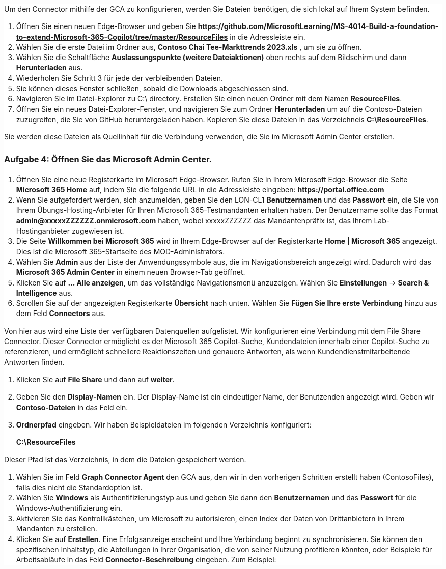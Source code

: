 Um den Connector mithilfe der GCA zu konfigurieren, werden Sie Dateien benötigen, die sich lokal auf Ihrem System befinden. 

1. Öffnen Sie einen neuen Edge-Browser und geben Sie **https://github.com/MicrosoftLearning/MS-4014-Build-a-foundation-to-extend-Microsoft-365-Copilot/tree/master/ResourceFiles** in die Adressleiste ein.
2. Wählen Sie die erste Datei im Ordner aus, **Contoso Chai Tee-Markttrends 2023.xls** , um sie zu öffnen.
3. Wählen Sie die Schaltfläche **Auslassungspunkte (weitere Dateiaktionen)** oben rechts auf dem Bildschirm und dann **Herunterladen** aus.
4. Wiederholen Sie Schritt 3 für jede der verbleibenden Dateien.
5. Sie können dieses Fenster schließen, sobald die Downloads abgeschlossen sind.
6. Navigieren Sie im Datei-Explorer zu C:\ directory. Erstellen Sie einen neuen Ordner mit dem Namen **ResourceFiles**.
7. Öffnen Sie ein neues Datei-Explorer-Fenster, und navigieren Sie zum Ordner **Herunterladen** um auf die Contoso-Dateien zuzugreifen, die Sie von GitHub heruntergeladen haben. Kopieren Sie diese Dateien in das Verzeichneis **C:\ResourceFiles**.

Sie werden diese Dateien als Quellinhalt für die Verbindung verwenden, die Sie im Microsoft Admin Center erstellen.

### Aufgabe 4: Öffnen Sie das Microsoft Admin Center.

1. Öffnen Sie eine neue Registerkarte im Microsoft Edge-Browser. Rufen Sie in Ihrem Microsoft Edge-Browser die Seite **Microsoft 365 Home** auf, indem Sie die folgende URL in die Adressleiste eingeben: **https://portal.office.com**
1. Wenn Sie aufgefordert werden, sich anzumelden, geben Sie den LON-CL1 **Benutzernamen** und das **Passwort** ein, die Sie von Ihrem Übungs-Hosting-Anbieter für Ihren Microsoft 365-Testmandanten erhalten haben. Der Benutzername sollte das Format **<admin@xxxxxZZZZZZ.onmicrosoft.com>** haben, wobei xxxxxZZZZZZ das Mandantenpräfix ist, das Ihrem Lab-Hostinganbieter zugewiesen ist. 
1. Die Seite **Willkommen bei Microsoft 365** wird in Ihrem Edge-Browser auf der Registerkarte **Home | Microsoft 365** angezeigt. Dies ist die Microsoft 365-Startseite des MOD-Administrators.
1. Wählen Sie **Admin** aus der Liste der Anwendungssymbole aus, die im Navigationsbereich angezeigt wird. Dadurch wird das **Microsoft 365 Admin Center** in einem neuen Browser-Tab geöffnet.
1. Klicken Sie auf **... Alle anzeigen**, um das vollständige Navigationsmenü anzuzeigen. Wählen Sie **Einstellungen** -> **Search & Intelligence** aus.
1. Scrollen Sie auf der angezeigten Registerkarte **Übersicht** nach unten. Wählen Sie **Fügen Sie Ihre erste Verbindung** hinzu aus dem Feld **Connectors** aus.

Von hier aus wird eine Liste der verfügbaren Datenquellen aufgelistet. Wir konfigurieren eine Verbindung mit dem File Share Connector. Dieser Connector ermöglicht es der Microsoft 365 Copilot-Suche, Kundendateien innerhalb einer Copilot-Suche zu referenzieren, und ermöglicht schnellere Reaktionszeiten und genauere Antworten, als wenn Kundendienstmitarbeitende Antworten finden.

1. Klicken Sie auf **File Share** und dann auf **weiter**.
1. Geben Sie den **Display-Namen** ein. Der Display-Name ist ein eindeutiger Name, der Benutzenden angezeigt wird. Geben wir **Contoso-Dateien** in das Feld ein.
1. **Ordnerpfad** eingeben. Wir haben Beispieldateien im folgenden Verzeichnis konfiguriert:

   **C:\ResourceFiles**

Dieser Pfad ist das Verzeichnis, in dem die Dateien gespeichert werden.

1. Wählen Sie im Feld **Graph Connector Agent** den GCA aus, den wir in den vorherigen Schritten erstellt haben (ContosoFiles), falls dies nicht die Standardoption ist.
1. Wählen Sie **Windows** als Authentifizierungstyp aus und geben Sie dann den **Benutzernamen** und das **Passwort** für die Windows-Authentifizierung ein.
1. Aktivieren Sie das Kontrollkästchen, um Microsoft zu autorisieren, einen Index der Daten von Drittanbietern in Ihrem Mandanten zu erstellen.
1. Klicken Sie auf **Erstellen**.  Eine Erfolgsanzeige erscheint und Ihre Verbindung beginnt zu synchronisieren. Sie können den spezifischen Inhaltstyp, die Abteilungen in Ihrer Organisation, die von seiner Nutzung profitieren könnten, oder Beispiele für Arbeitsabläufe in das Feld **Connector-Beschreibung** eingeben. Zum Beispiel:
